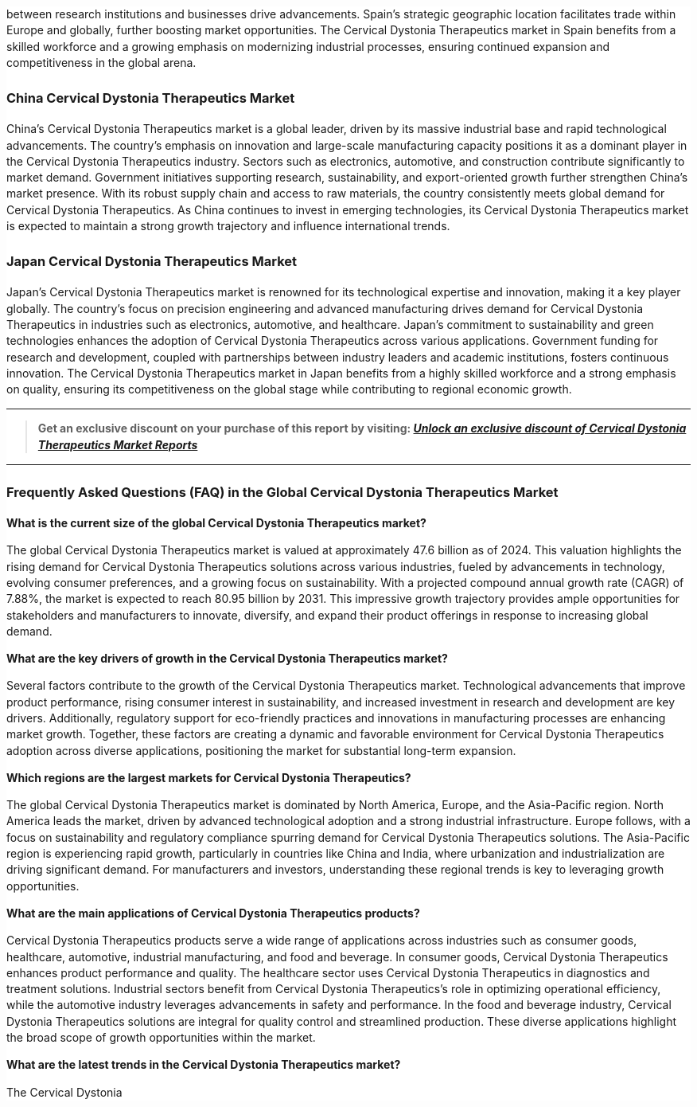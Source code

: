 between research institutions and businesses drive advancements. Spain&rsquo;s strategic geographic location facilitates trade within Europe and globally, further boosting market opportunities. The Cervical Dystonia Therapeutics market in Spain benefits from a skilled workforce and a growing emphasis on modernizing industrial processes, ensuring continued expansion and competitiveness in the global arena.</p><h3>China Cervical Dystonia Therapeutics Market</h3><p>China&rsquo;s Cervical Dystonia Therapeutics market is a global leader, driven by its massive industrial base and rapid technological advancements. The country&rsquo;s emphasis on innovation and large-scale manufacturing capacity positions it as a dominant player in the Cervical Dystonia Therapeutics industry. Sectors such as electronics, automotive, and construction contribute significantly to market demand. Government initiatives supporting research, sustainability, and export-oriented growth further strengthen China&rsquo;s market presence. With its robust supply chain and access to raw materials, the country consistently meets global demand for Cervical Dystonia Therapeutics. As China continues to invest in emerging technologies, its Cervical Dystonia Therapeutics market is expected to maintain a strong growth trajectory and influence international trends.</p><h3>Japan Cervical Dystonia Therapeutics Market</h3><p>Japan&rsquo;s Cervical Dystonia Therapeutics market is renowned for its technological expertise and innovation, making it a key player globally. The country&rsquo;s focus on precision engineering and advanced manufacturing drives demand for Cervical Dystonia Therapeutics in industries such as electronics, automotive, and healthcare. Japan&rsquo;s commitment to sustainability and green technologies enhances the adoption of Cervical Dystonia Therapeutics across various applications. Government funding for research and development, coupled with partnerships between industry leaders and academic institutions, fosters continuous innovation. The Cervical Dystonia Therapeutics market in Japan benefits from a highly skilled workforce and a strong emphasis on quality, ensuring its competitiveness on the global stage while contributing to regional economic growth.</p><hr /><blockquote><p><strong>Get an exclusive discount on your purchase of this report by visiting: <em><a href="://marketresearchpulse.com/ask-for-discount/65707?utm_source=Github&amp;utm_medium=025">Unlock an exclusive discount of Cervical Dystonia Therapeutics Market Reports</a></em>&nbsp;</strong></p></blockquote><hr /><h3>Frequently Asked Questions (FAQ) in the Global Cervical Dystonia Therapeutics Market</h3><p><strong>What is the current size of the global Cervical Dystonia Therapeutics market?</strong></p><p>The global Cervical Dystonia Therapeutics market is valued at approximately 47.6 billion as of 2024. This valuation highlights the rising demand for Cervical Dystonia Therapeutics solutions across various industries, fueled by advancements in technology, evolving consumer preferences, and a growing focus on sustainability. With a projected compound annual growth rate (CAGR) of 7.88%, the market is expected to reach 80.95 billion by 2031. This impressive growth trajectory provides ample opportunities for stakeholders and manufacturers to innovate, diversify, and expand their product offerings in response to increasing global demand.</p><p><strong>What are the key drivers of growth in the Cervical Dystonia Therapeutics market?</strong></p><p>Several factors contribute to the growth of the Cervical Dystonia Therapeutics market. Technological advancements that improve product performance, rising consumer interest in sustainability, and increased investment in research and development are key drivers. Additionally, regulatory support for eco-friendly practices and innovations in manufacturing processes are enhancing market growth. Together, these factors are creating a dynamic and favorable environment for Cervical Dystonia Therapeutics adoption across diverse applications, positioning the market for substantial long-term expansion.</p><p><strong>Which regions are the largest markets for Cervical Dystonia Therapeutics?</strong></p><p>The global Cervical Dystonia Therapeutics market is dominated by North America, Europe, and the Asia-Pacific region. North America leads the market, driven by advanced technological adoption and a strong industrial infrastructure. Europe follows, with a focus on sustainability and regulatory compliance spurring demand for Cervical Dystonia Therapeutics solutions. The Asia-Pacific region is experiencing rapid growth, particularly in countries like China and India, where urbanization and industrialization are driving significant demand. For manufacturers and investors, understanding these regional trends is key to leveraging growth opportunities.</p><p><strong>What are the main applications of Cervical Dystonia Therapeutics products?</strong></p><p>Cervical Dystonia Therapeutics products serve a wide range of applications across industries such as consumer goods, healthcare, automotive, industrial manufacturing, and food and beverage. In consumer goods, Cervical Dystonia Therapeutics enhances product performance and quality. The healthcare sector uses Cervical Dystonia Therapeutics in diagnostics and treatment solutions. Industrial sectors benefit from Cervical Dystonia Therapeutics&rsquo;s role in optimizing operational efficiency, while the automotive industry leverages advancements in safety and performance. In the food and beverage industry, Cervical Dystonia Therapeutics solutions are integral for quality control and streamlined production. These diverse applications highlight the broad scope of growth opportunities within the market.</p><p><strong>What are the latest trends in the Cervical Dystonia Therapeutics market?</strong></p><p>The Cervical Dystonia